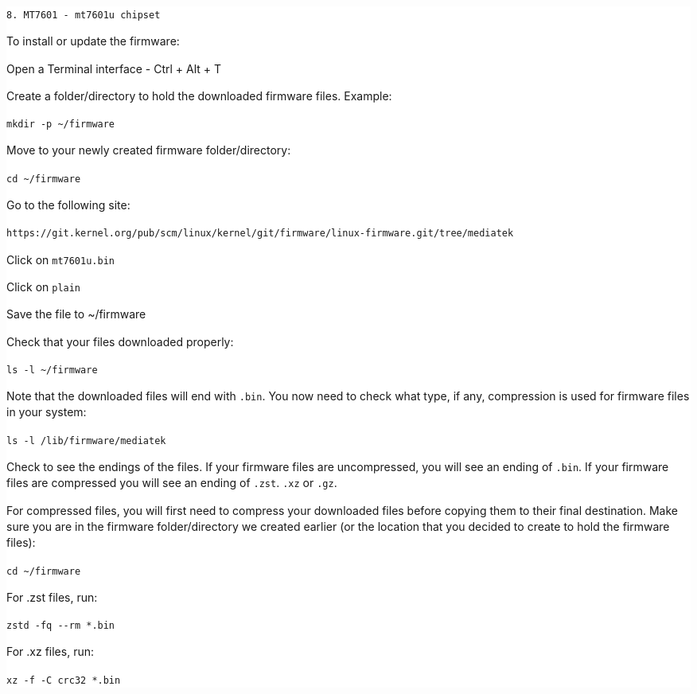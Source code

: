 `8. MT7601 - mt7601u chipset`

To install or update the firmware:

Open a Terminal interface - Ctrl + Alt + T

Create a folder/directory to hold the downloaded firmware files. Example:

```
mkdir -p ~/firmware
```

Move to your newly created firmware folder/directory:

```
cd ~/firmware
```

Go to the following site:

```
https://git.kernel.org/pub/scm/linux/kernel/git/firmware/linux-firmware.git/tree/mediatek
```

Click on `mt7601u.bin`

Click on `plain`

Save the file to ~/firmware

Check that your files downloaded properly:

```
ls -l ~/firmware
```

Note that the downloaded files will end with `.bin`. You now need to check what type, if any, compression is used for firmware files in your system:

```
ls -l /lib/firmware/mediatek
```

Check to see the endings of the files. If your firmware files are uncompressed, you will see an ending of `.bin`. If your firmware files are compressed you will see an ending of `.zst`. `.xz` or `.gz`.

For compressed files, you will first need to compress your downloaded files before copying them to their final destination. Make sure you are in the firmware folder/directory we created earlier (or the location that you decided to create to hold the firmware files):

```
cd ~/firmware
```

For .zst files, run:

```
zstd -fq --rm *.bin
```

For .xz files, run:

```
xz -f -C crc32 *.bin
```
